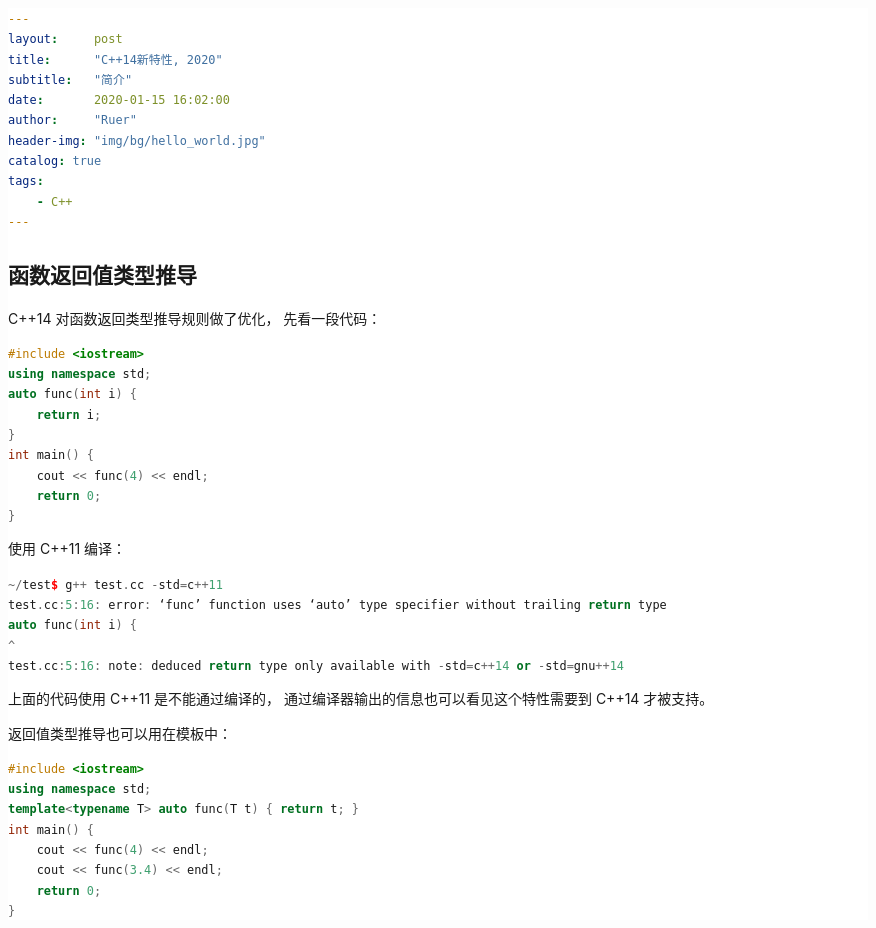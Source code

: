```yaml
---
layout:     post
title:      "C++14新特性, 2020"
subtitle:   "简介"
date:       2020-01-15 16:02:00
author:     "Ruer"
header-img: "img/bg/hello_world.jpg"
catalog: true
tags:
    - C++
---
```


## 函数返回值类型推导

C++14 对函数返回类型推导规则做了优化， 先看一段代码：

```C++
#include <iostream>
using namespace std;
auto func(int i) {
    return i;
}
int main() {
    cout << func(4) << endl;
    return 0;
}
```

使用 C++11 编译：

```C++
~/test$ g++ test.cc -std=c++11
test.cc:5:16: error: ‘func’ function uses ‘auto’ type specifier without trailing return type
auto func(int i) {
^
test.cc:5:16: note: deduced return type only available with -std=c++14 or -std=gnu++14
```

上面的代码使用 C++11 是不能通过编译的， 通过编译器输出的信息也可以看见这个特性需要到 C++14 才被支持。

返回值类型推导也可以用在模板中：

```C++
#include <iostream>
using namespace std;
template<typename T> auto func(T t) { return t; }
int main() {
    cout << func(4) << endl;
    cout << func(3.4) << endl;
    return 0;
}
```
